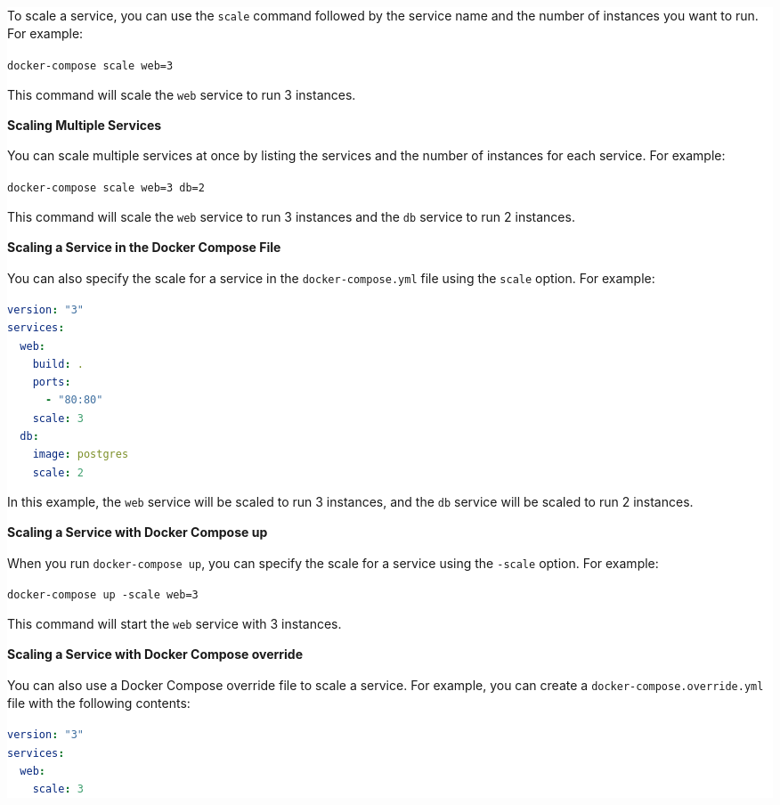To scale a service, you can use the `scale` command followed by the service name and the number of instances you want to run. For example:

```
docker-compose scale web=3
```

This command will scale the `web` service to run 3 instances.

**Scaling Multiple Services**

You can scale multiple services at once by listing the services and the number of instances for each service. For example:

```
docker-compose scale web=3 db=2
```

This command will scale the `web` service to run 3 instances and the `db` service to run 2 instances.

**Scaling a Service in the Docker Compose File**

You can also specify the scale for a service in the `docker-compose.yml` file using the `scale` option. For example:

```yaml
version: "3"
services:
  web:
    build: .
    ports:
      - "80:80"
    scale: 3
  db:
    image: postgres
    scale: 2
```

In this example, the `web` service will be scaled to run 3 instances, and the `db` service will be scaled to run 2 instances.

**Scaling a Service with Docker Compose up**

When you run `docker-compose up`, you can specify the scale for a service using the `-scale` option. For example:

```
docker-compose up -scale web=3
```

This command will start the `web` service with 3 instances.

**Scaling a Service with Docker Compose override**

You can also use a Docker Compose override file to scale a service. For example, you can create a `docker-compose.override.yml` file with the following contents:

```yaml
version: "3"
services:
  web:
    scale: 3
```
